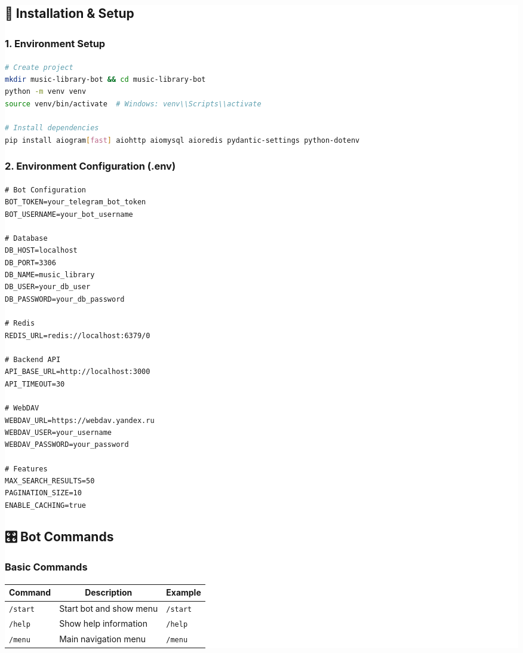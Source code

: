 ## 🚀 Installation & Setup

### 1. Environment Setup
```bash
# Create project
mkdir music-library-bot && cd music-library-bot
python -m venv venv
source venv/bin/activate  # Windows: venv\\Scripts\\activate

# Install dependencies
pip install aiogram[fast] aiohttp aiomysql aioredis pydantic-settings python-dotenv
```

### 2. Environment Configuration (.env)
```env
# Bot Configuration
BOT_TOKEN=your_telegram_bot_token
BOT_USERNAME=your_bot_username

# Database
DB_HOST=localhost
DB_PORT=3306
DB_NAME=music_library
DB_USER=your_db_user
DB_PASSWORD=your_db_password

# Redis
REDIS_URL=redis://localhost:6379/0

# Backend API
API_BASE_URL=http://localhost:3000
API_TIMEOUT=30

# WebDAV
WEBDAV_URL=https://webdav.yandex.ru
WEBDAV_USER=your_username
WEBDAV_PASSWORD=your_password

# Features
MAX_SEARCH_RESULTS=50
PAGINATION_SIZE=10
ENABLE_CACHING=true
```

## 🎛 Bot Commands

### Basic Commands
| Command | Description | Example |
|---------|-------------|---------|
| `/start` | Start bot and show menu | `/start` |
| `/help` | Show help information | `/help` |
| `/menu` | Main navigation menu | `/menu` |

